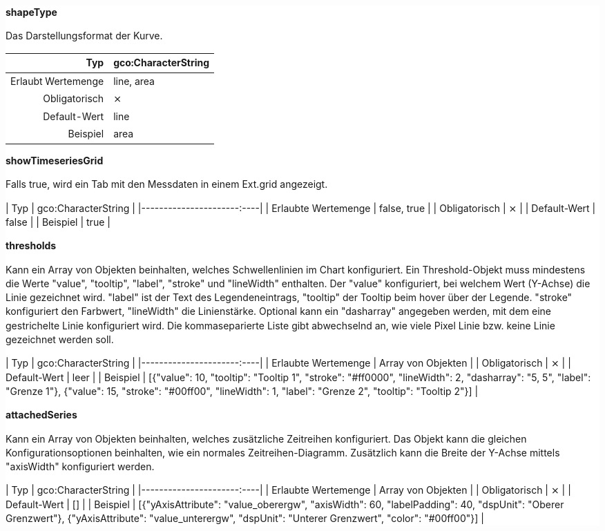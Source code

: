 **shapeType**

Das Darstellungsformat der Kurve.

| Typ | gco:CharacterString  |
|---------------------:|:----|
| Erlaubt Wertemenge   | line, area |
| Obligatorisch        | &#10799; |
| Default-Wert         | line |
| Beispiel             | area |

**showTimeseriesGrid**

Falls true, wird ein Tab mit den Messdaten in einem Ext.grid angezeigt.

| Typ | gco:CharacterString |
|----------------------:----|
| Erlaubte Wertemenge  | false, true |
| Obligatorisch        | &#10799; |
| Default-Wert         | false |
| Beispiel             | true |

**thresholds**

Kann ein Array von Objekten beinhalten, welches Schwellenlinien im Chart konfiguriert. Ein Threshold-Objekt muss mindestens die Werte "value", "tooltip", "label", "stroke" und "lineWidth" enthalten. Der "value" konfiguriert, bei welchem Wert (Y-Achse) die Linie gezeichnet wird. "label" ist der Text des Legendeneintrags, "tooltip" der Tooltip beim hover über der Legende. "stroke" konfiguriert den Farbwert, "lineWidth" die Linienstärke. Optional kann ein "dasharray" angegeben werden, mit dem eine gestrichelte Linie konfiguriert wird. Die kommaseparierte Liste gibt abwechselnd an, wie viele Pixel Linie bzw. keine Linie gezeichnet werden soll.

| Typ | gco:CharacterString |
|----------------------:----|
| Erlaubte Wertemenge  | Array von Objekten |
| Obligatorisch        | &#10799; |
| Default-Wert         | leer |
| Beispiel             | [{"value": 10, "tooltip": "Tooltip 1", "stroke": "#ff0000", "lineWidth": 2, "dasharray": "5, 5", "label": "Grenze 1"}, {"value": 15, "stroke": "#00ff00", "lineWidth": 1, "label": "Grenze 2", "tooltip": "Tooltip 2"}] |

**attachedSeries**

Kann ein Array von Objekten beinhalten, welches zusätzliche Zeitreihen konfiguriert. Das Objekt kann die gleichen Konfigurationsoptionen beinhalten, wie ein normales Zeitreihen-Diagramm. Zusätzlich kann die Breite der Y-Achse mittels "axisWidth" konfiguriert werden.

| Typ | gco:CharacterString |
|----------------------:----|
| Erlaubte Wertemenge  | Array von Objekten |
| Obligatorisch        | &#10799; |
| Default-Wert         | [] |
| Beispiel             | [{"yAxisAttribute": "value_oberergw", "axisWidth": 60, "labelPadding": 40, "dspUnit": "Oberer Grenzwert"}, {"yAxisAttribute": "value_unterergw", "dspUnit": "Unterer Grenzwert", "color": "#00ff00"}] |
